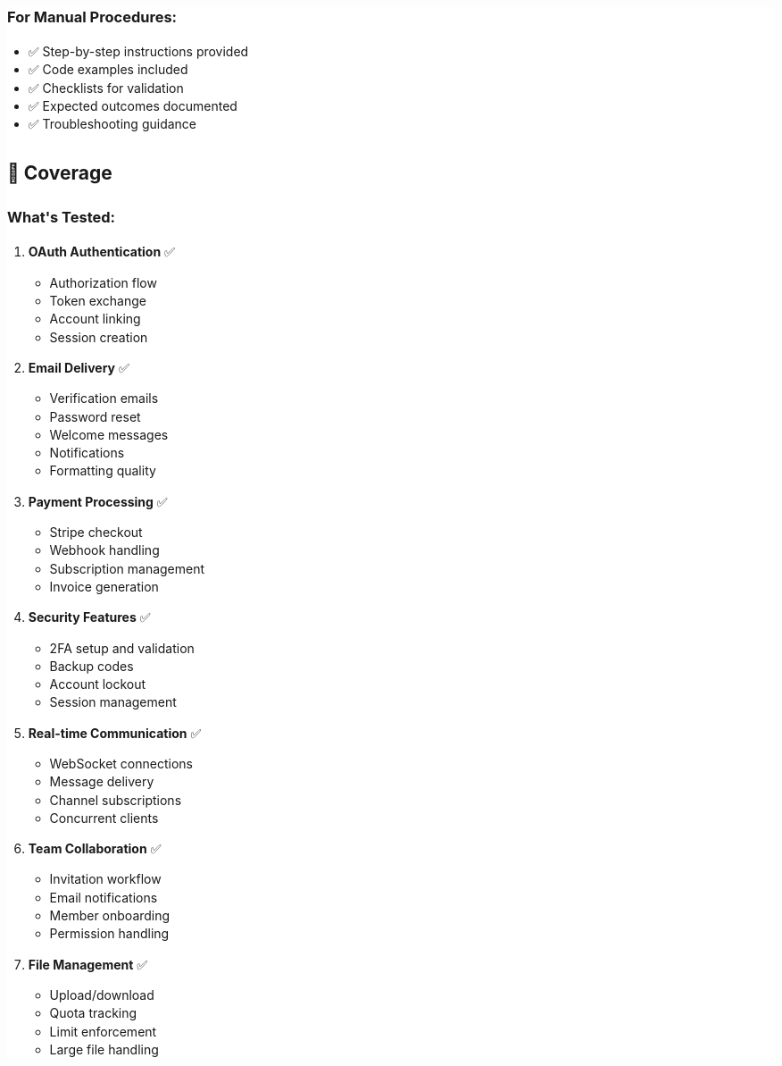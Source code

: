 ### For Manual Procedures:
- ✅ Step-by-step instructions provided
- ✅ Code examples included
- ✅ Checklists for validation
- ✅ Expected outcomes documented
- ✅ Troubleshooting guidance

## 🎯 Coverage

### What's Tested:

1. **OAuth Authentication** ✅
   - Authorization flow
   - Token exchange
   - Account linking
   - Session creation

2. **Email Delivery** ✅
   - Verification emails
   - Password reset
   - Welcome messages
   - Notifications
   - Formatting quality

3. **Payment Processing** ✅
   - Stripe checkout
   - Webhook handling
   - Subscription management
   - Invoice generation

4. **Security Features** ✅
   - 2FA setup and validation
   - Backup codes
   - Account lockout
   - Session management

5. **Real-time Communication** ✅
   - WebSocket connections
   - Message delivery
   - Channel subscriptions
   - Concurrent clients

6. **Team Collaboration** ✅
   - Invitation workflow
   - Email notifications
   - Member onboarding
   - Permission handling

7. **File Management** ✅
   - Upload/download
   - Quota tracking
   - Limit enforcement
   - Large file handling
